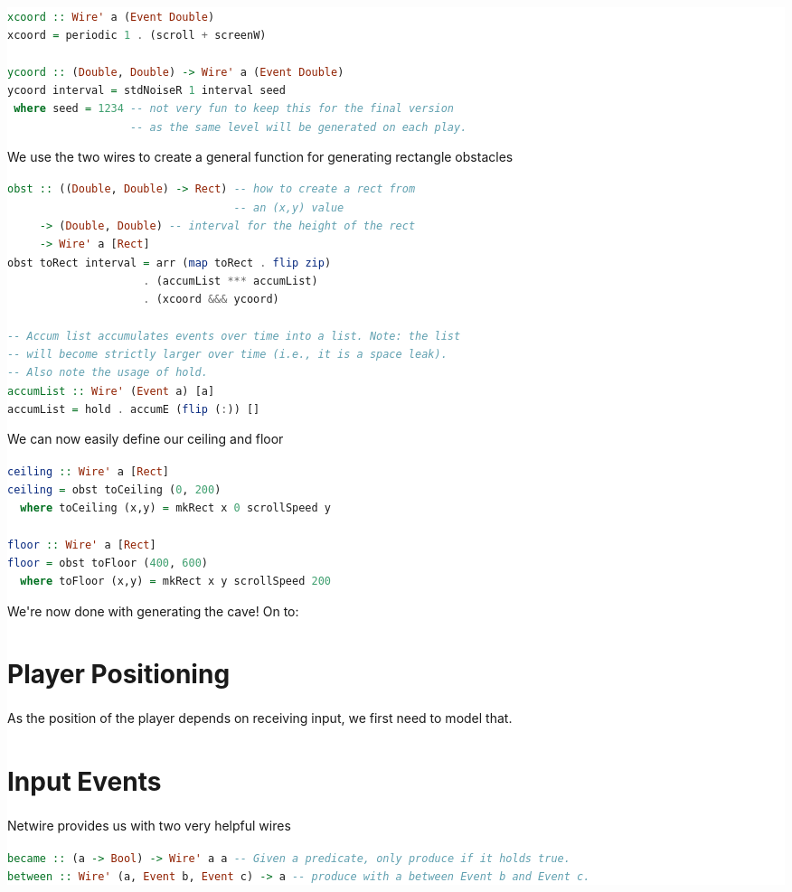 ```haskell
xcoord :: Wire' a (Event Double)
xcoord = periodic 1 . (scroll + screenW)

ycoord :: (Double, Double) -> Wire' a (Event Double)
ycoord interval = stdNoiseR 1 interval seed
 where seed = 1234 -- not very fun to keep this for the final version
                   -- as the same level will be generated on each play.
```

We use the two wires to create a general function for generating rectangle obstacles

``` haskell
obst :: ((Double, Double) -> Rect) -- how to create a rect from
                                   -- an (x,y) value
     -> (Double, Double) -- interval for the height of the rect
     -> Wire' a [Rect]
obst toRect interval = arr (map toRect . flip zip) 
                     . (accumList *** accumList) 
                     . (xcoord &&& ycoord)

-- Accum list accumulates events over time into a list. Note: the list
-- will become strictly larger over time (i.e., it is a space leak).
-- Also note the usage of hold.
accumList :: Wire' (Event a) [a]
accumList = hold . accumE (flip (:)) []
```

We can now easily define our ceiling and floor

```haskell 
ceiling :: Wire' a [Rect]
ceiling = obst toCeiling (0, 200)
  where toCeiling (x,y) = mkRect x 0 scrollSpeed y

floor :: Wire' a [Rect]
floor = obst toFloor (400, 600)
  where toFloor (x,y) = mkRect x y scrollSpeed 200
```

We're now done with generating the cave! On to:

# Player Positioning

As the position of the player depends on receiving input, we first need to model that.

# Input Events

Netwire provides us with two very helpful wires

```haskell
became :: (a -> Bool) -> Wire' a a -- Given a predicate, only produce if it holds true.
between :: Wire' (a, Event b, Event c) -> a -- produce with a between Event b and Event c.
```
